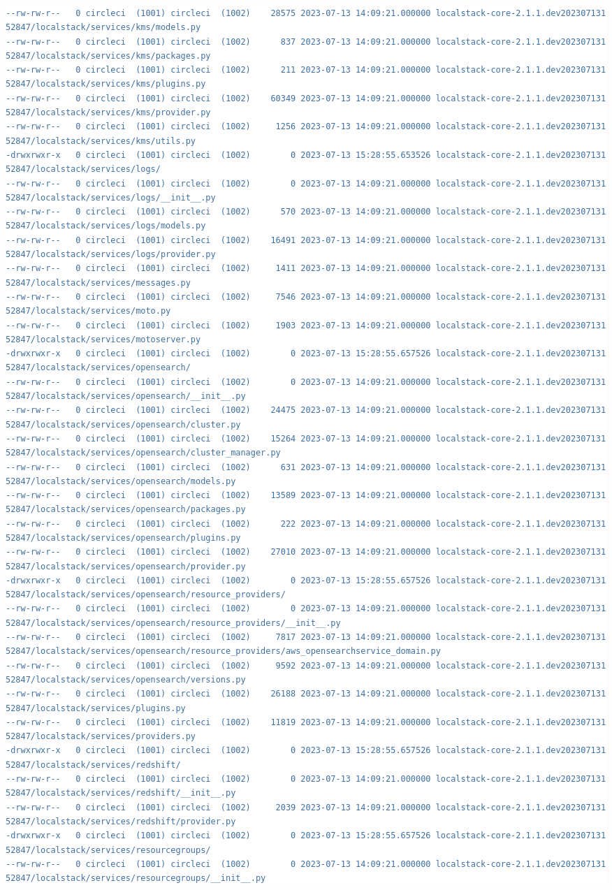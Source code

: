 ```diff
--rw-rw-r--   0 circleci  (1001) circleci  (1002)    28575 2023-07-13 14:09:21.000000 localstack-core-2.1.1.dev20230713152847/localstack/services/kms/models.py
--rw-rw-r--   0 circleci  (1001) circleci  (1002)      837 2023-07-13 14:09:21.000000 localstack-core-2.1.1.dev20230713152847/localstack/services/kms/packages.py
--rw-rw-r--   0 circleci  (1001) circleci  (1002)      211 2023-07-13 14:09:21.000000 localstack-core-2.1.1.dev20230713152847/localstack/services/kms/plugins.py
--rw-rw-r--   0 circleci  (1001) circleci  (1002)    60349 2023-07-13 14:09:21.000000 localstack-core-2.1.1.dev20230713152847/localstack/services/kms/provider.py
--rw-rw-r--   0 circleci  (1001) circleci  (1002)     1256 2023-07-13 14:09:21.000000 localstack-core-2.1.1.dev20230713152847/localstack/services/kms/utils.py
-drwxrwxr-x   0 circleci  (1001) circleci  (1002)        0 2023-07-13 15:28:55.653526 localstack-core-2.1.1.dev20230713152847/localstack/services/logs/
--rw-rw-r--   0 circleci  (1001) circleci  (1002)        0 2023-07-13 14:09:21.000000 localstack-core-2.1.1.dev20230713152847/localstack/services/logs/__init__.py
--rw-rw-r--   0 circleci  (1001) circleci  (1002)      570 2023-07-13 14:09:21.000000 localstack-core-2.1.1.dev20230713152847/localstack/services/logs/models.py
--rw-rw-r--   0 circleci  (1001) circleci  (1002)    16491 2023-07-13 14:09:21.000000 localstack-core-2.1.1.dev20230713152847/localstack/services/logs/provider.py
--rw-rw-r--   0 circleci  (1001) circleci  (1002)     1411 2023-07-13 14:09:21.000000 localstack-core-2.1.1.dev20230713152847/localstack/services/messages.py
--rw-rw-r--   0 circleci  (1001) circleci  (1002)     7546 2023-07-13 14:09:21.000000 localstack-core-2.1.1.dev20230713152847/localstack/services/moto.py
--rw-rw-r--   0 circleci  (1001) circleci  (1002)     1903 2023-07-13 14:09:21.000000 localstack-core-2.1.1.dev20230713152847/localstack/services/motoserver.py
-drwxrwxr-x   0 circleci  (1001) circleci  (1002)        0 2023-07-13 15:28:55.657526 localstack-core-2.1.1.dev20230713152847/localstack/services/opensearch/
--rw-rw-r--   0 circleci  (1001) circleci  (1002)        0 2023-07-13 14:09:21.000000 localstack-core-2.1.1.dev20230713152847/localstack/services/opensearch/__init__.py
--rw-rw-r--   0 circleci  (1001) circleci  (1002)    24475 2023-07-13 14:09:21.000000 localstack-core-2.1.1.dev20230713152847/localstack/services/opensearch/cluster.py
--rw-rw-r--   0 circleci  (1001) circleci  (1002)    15264 2023-07-13 14:09:21.000000 localstack-core-2.1.1.dev20230713152847/localstack/services/opensearch/cluster_manager.py
--rw-rw-r--   0 circleci  (1001) circleci  (1002)      631 2023-07-13 14:09:21.000000 localstack-core-2.1.1.dev20230713152847/localstack/services/opensearch/models.py
--rw-rw-r--   0 circleci  (1001) circleci  (1002)    13589 2023-07-13 14:09:21.000000 localstack-core-2.1.1.dev20230713152847/localstack/services/opensearch/packages.py
--rw-rw-r--   0 circleci  (1001) circleci  (1002)      222 2023-07-13 14:09:21.000000 localstack-core-2.1.1.dev20230713152847/localstack/services/opensearch/plugins.py
--rw-rw-r--   0 circleci  (1001) circleci  (1002)    27010 2023-07-13 14:09:21.000000 localstack-core-2.1.1.dev20230713152847/localstack/services/opensearch/provider.py
-drwxrwxr-x   0 circleci  (1001) circleci  (1002)        0 2023-07-13 15:28:55.657526 localstack-core-2.1.1.dev20230713152847/localstack/services/opensearch/resource_providers/
--rw-rw-r--   0 circleci  (1001) circleci  (1002)        0 2023-07-13 14:09:21.000000 localstack-core-2.1.1.dev20230713152847/localstack/services/opensearch/resource_providers/__init__.py
--rw-rw-r--   0 circleci  (1001) circleci  (1002)     7817 2023-07-13 14:09:21.000000 localstack-core-2.1.1.dev20230713152847/localstack/services/opensearch/resource_providers/aws_opensearchservice_domain.py
--rw-rw-r--   0 circleci  (1001) circleci  (1002)     9592 2023-07-13 14:09:21.000000 localstack-core-2.1.1.dev20230713152847/localstack/services/opensearch/versions.py
--rw-rw-r--   0 circleci  (1001) circleci  (1002)    26188 2023-07-13 14:09:21.000000 localstack-core-2.1.1.dev20230713152847/localstack/services/plugins.py
--rw-rw-r--   0 circleci  (1001) circleci  (1002)    11819 2023-07-13 14:09:21.000000 localstack-core-2.1.1.dev20230713152847/localstack/services/providers.py
-drwxrwxr-x   0 circleci  (1001) circleci  (1002)        0 2023-07-13 15:28:55.657526 localstack-core-2.1.1.dev20230713152847/localstack/services/redshift/
--rw-rw-r--   0 circleci  (1001) circleci  (1002)        0 2023-07-13 14:09:21.000000 localstack-core-2.1.1.dev20230713152847/localstack/services/redshift/__init__.py
--rw-rw-r--   0 circleci  (1001) circleci  (1002)     2039 2023-07-13 14:09:21.000000 localstack-core-2.1.1.dev20230713152847/localstack/services/redshift/provider.py
-drwxrwxr-x   0 circleci  (1001) circleci  (1002)        0 2023-07-13 15:28:55.657526 localstack-core-2.1.1.dev20230713152847/localstack/services/resourcegroups/
--rw-rw-r--   0 circleci  (1001) circleci  (1002)        0 2023-07-13 14:09:21.000000 localstack-core-2.1.1.dev20230713152847/localstack/services/resourcegroups/__init__.py
```